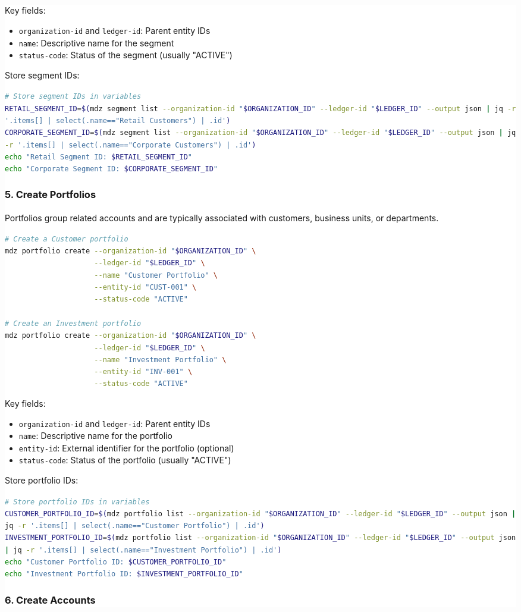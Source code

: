 Key fields:
- `organization-id` and `ledger-id`: Parent entity IDs
- `name`: Descriptive name for the segment
- `status-code`: Status of the segment (usually "ACTIVE")

Store segment IDs:
```bash
# Store segment IDs in variables
RETAIL_SEGMENT_ID=$(mdz segment list --organization-id "$ORGANIZATION_ID" --ledger-id "$LEDGER_ID" --output json | jq -r '.items[] | select(.name=="Retail Customers") | .id')
CORPORATE_SEGMENT_ID=$(mdz segment list --organization-id "$ORGANIZATION_ID" --ledger-id "$LEDGER_ID" --output json | jq -r '.items[] | select(.name=="Corporate Customers") | .id')
echo "Retail Segment ID: $RETAIL_SEGMENT_ID"
echo "Corporate Segment ID: $CORPORATE_SEGMENT_ID"
```

### 5. Create Portfolios

Portfolios group related accounts and are typically associated with customers, business units, or departments.

```bash
# Create a Customer portfolio
mdz portfolio create --organization-id "$ORGANIZATION_ID" \
                     --ledger-id "$LEDGER_ID" \
                     --name "Customer Portfolio" \
                     --entity-id "CUST-001" \
                     --status-code "ACTIVE"

# Create an Investment portfolio
mdz portfolio create --organization-id "$ORGANIZATION_ID" \
                     --ledger-id "$LEDGER_ID" \
                     --name "Investment Portfolio" \
                     --entity-id "INV-001" \
                     --status-code "ACTIVE"
```

Key fields:
- `organization-id` and `ledger-id`: Parent entity IDs
- `name`: Descriptive name for the portfolio
- `entity-id`: External identifier for the portfolio (optional)
- `status-code`: Status of the portfolio (usually "ACTIVE")

Store portfolio IDs:
```bash
# Store portfolio IDs in variables
CUSTOMER_PORTFOLIO_ID=$(mdz portfolio list --organization-id "$ORGANIZATION_ID" --ledger-id "$LEDGER_ID" --output json | jq -r '.items[] | select(.name=="Customer Portfolio") | .id')
INVESTMENT_PORTFOLIO_ID=$(mdz portfolio list --organization-id "$ORGANIZATION_ID" --ledger-id "$LEDGER_ID" --output json | jq -r '.items[] | select(.name=="Investment Portfolio") | .id')
echo "Customer Portfolio ID: $CUSTOMER_PORTFOLIO_ID"
echo "Investment Portfolio ID: $INVESTMENT_PORTFOLIO_ID"
```

### 6. Create Accounts
